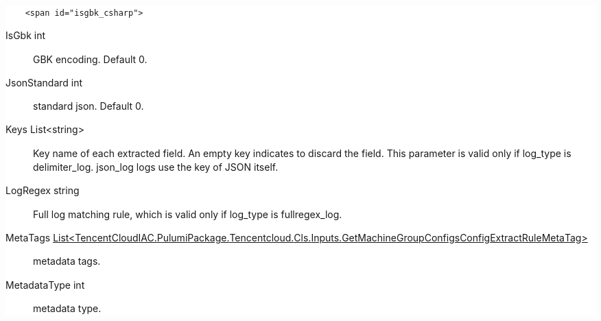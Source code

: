         <span id="isgbk_csharp">
<a data-swiftype-name="resource-property" data-swiftype-type="text" href="#isgbk_csharp" style="color: inherit; text-decoration: inherit;">Is<wbr>Gbk</a>
</span>
        <span class="property-indicator"></span>
        <span class="property-type">int</span>
    </dt>
    <dd><p>GBK encoding. Default 0.</p>
</dd><dt class="property-required"
            title="Required">
        <span id="jsonstandard_csharp">
<a data-swiftype-name="resource-property" data-swiftype-type="text" href="#jsonstandard_csharp" style="color: inherit; text-decoration: inherit;">Json<wbr>Standard</a>
</span>
        <span class="property-indicator"></span>
        <span class="property-type">int</span>
    </dt>
    <dd><p>standard json. Default 0.</p>
</dd><dt class="property-required"
            title="Required">
        <span id="keys_csharp">
<a data-swiftype-name="resource-property" data-swiftype-type="text" href="#keys_csharp" style="color: inherit; text-decoration: inherit;">Keys</a>
</span>
        <span class="property-indicator"></span>
        <span class="property-type">List&lt;string&gt;</span>
    </dt>
    <dd><p>Key name of each extracted field. An empty key indicates to discard the field. This parameter is valid only if log_type is delimiter_log. json_log logs use the key of JSON itself.</p>
</dd><dt class="property-required"
            title="Required">
        <span id="logregex_csharp">
<a data-swiftype-name="resource-property" data-swiftype-type="text" href="#logregex_csharp" style="color: inherit; text-decoration: inherit;">Log<wbr>Regex</a>
</span>
        <span class="property-indicator"></span>
        <span class="property-type">string</span>
    </dt>
    <dd><p>Full log matching rule, which is valid only if log_type is fullregex_log.</p>
</dd><dt class="property-required"
            title="Required">
        <span id="metatags_csharp">
<a data-swiftype-name="resource-property" data-swiftype-type="text" href="#metatags_csharp" style="color: inherit; text-decoration: inherit;">Meta<wbr>Tags</a>
</span>
        <span class="property-indicator"></span>
        <span class="property-type"><a href="#getmachinegroupconfigsconfigextractrulemetatag">List&lt;Tencent<wbr>Cloud<wbr>IAC.<wbr>Pulumi<wbr>Package.<wbr>Tencentcloud.<wbr>Cls.<wbr>Inputs.<wbr>Get<wbr>Machine<wbr>Group<wbr>Configs<wbr>Config<wbr>Extract<wbr>Rule<wbr>Meta<wbr>Tag&gt;</a></span>
    </dt>
    <dd><p>metadata tags.</p>
</dd><dt class="property-required"
            title="Required">
        <span id="metadatatype_csharp">
<a data-swiftype-name="resource-property" data-swiftype-type="text" href="#metadatatype_csharp" style="color: inherit; text-decoration: inherit;">Metadata<wbr>Type</a>
</span>
        <span class="property-indicator"></span>
        <span class="property-type">int</span>
    </dt>
    <dd><p>metadata type.</p>
</dd><dt class="property-required"
            title="Required">
        <span id="parseprotocol_csharp">